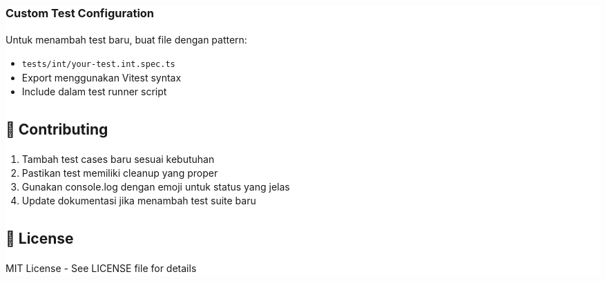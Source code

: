 ### Custom Test Configuration

Untuk menambah test baru, buat file dengan pattern:
- `tests/int/your-test.int.spec.ts`
- Export menggunakan Vitest syntax
- Include dalam test runner script

## 📝 Contributing

1. Tambah test cases baru sesuai kebutuhan
2. Pastikan test memiliki cleanup yang proper
3. Gunakan console.log dengan emoji untuk status yang jelas
4. Update dokumentasi jika menambah test suite baru

## 📄 License

MIT License - See LICENSE file for details

